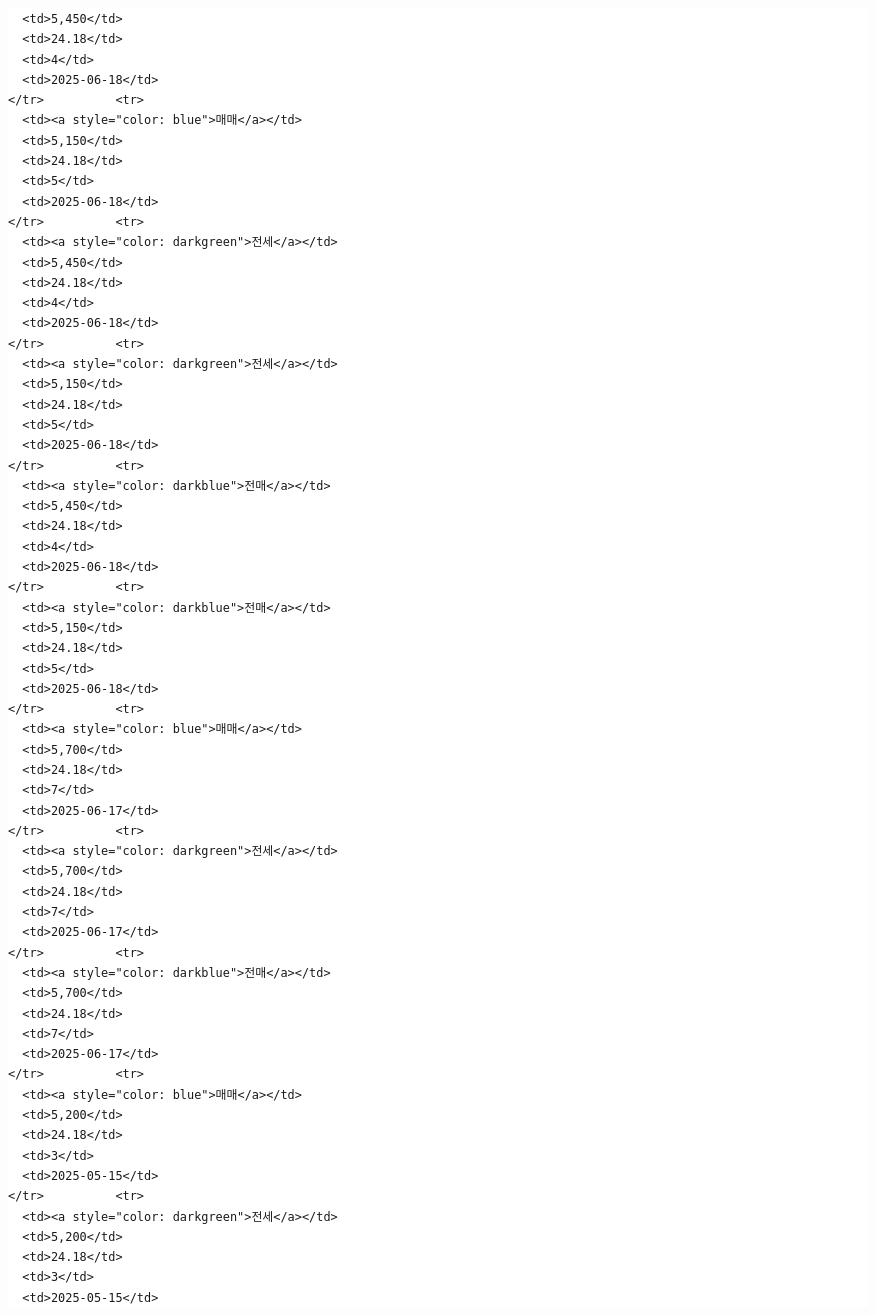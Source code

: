       <td>5,450</td>
      <td>24.18</td>
      <td>4</td>
      <td>2025-06-18</td>
    </tr>          <tr>
      <td><a style="color: blue">매매</a></td>
      <td>5,150</td>
      <td>24.18</td>
      <td>5</td>
      <td>2025-06-18</td>
    </tr>          <tr>
      <td><a style="color: darkgreen">전세</a></td>
      <td>5,450</td>
      <td>24.18</td>
      <td>4</td>
      <td>2025-06-18</td>
    </tr>          <tr>
      <td><a style="color: darkgreen">전세</a></td>
      <td>5,150</td>
      <td>24.18</td>
      <td>5</td>
      <td>2025-06-18</td>
    </tr>          <tr>
      <td><a style="color: darkblue">전매</a></td>
      <td>5,450</td>
      <td>24.18</td>
      <td>4</td>
      <td>2025-06-18</td>
    </tr>          <tr>
      <td><a style="color: darkblue">전매</a></td>
      <td>5,150</td>
      <td>24.18</td>
      <td>5</td>
      <td>2025-06-18</td>
    </tr>          <tr>
      <td><a style="color: blue">매매</a></td>
      <td>5,700</td>
      <td>24.18</td>
      <td>7</td>
      <td>2025-06-17</td>
    </tr>          <tr>
      <td><a style="color: darkgreen">전세</a></td>
      <td>5,700</td>
      <td>24.18</td>
      <td>7</td>
      <td>2025-06-17</td>
    </tr>          <tr>
      <td><a style="color: darkblue">전매</a></td>
      <td>5,700</td>
      <td>24.18</td>
      <td>7</td>
      <td>2025-06-17</td>
    </tr>          <tr>
      <td><a style="color: blue">매매</a></td>
      <td>5,200</td>
      <td>24.18</td>
      <td>3</td>
      <td>2025-05-15</td>
    </tr>          <tr>
      <td><a style="color: darkgreen">전세</a></td>
      <td>5,200</td>
      <td>24.18</td>
      <td>3</td>
      <td>2025-05-15</td>
